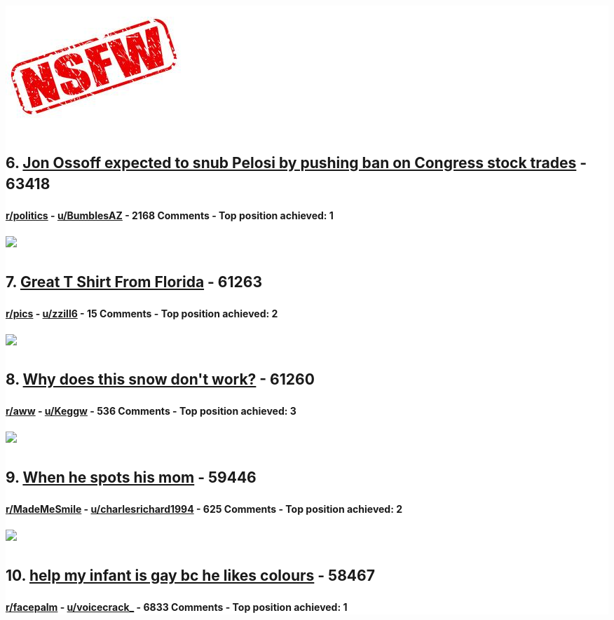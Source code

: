 <a href="https://i.redd.it/e4aq4dep6ia81.jpg"><img src="https://github.com/mgerb/top-of-reddit/raw/master/nsfw.jpg"></img></a>

## 6. [Jon Ossoff expected to snub Pelosi by pushing ban on Congress stock trades](http://reddit.com/r/politics/comments/rz7wkf/jon_ossoff_expected_to_snub_pelosi_by_pushing_ban/) - 63418
#### [r/politics](http://reddit.com/r/politics) - [u/BumblesAZ](http://reddit.com/u/BumblesAZ) - 2168 Comments - Top position achieved: 1

<a href="https://nypost.com/2022/01/08/jon-ossoff-could-snub-nancy-pelosi-with-ban-on-congress-stock-trades/"><img src="https://b.thumbs.redditmedia.com/MZ6tDRr4UWD4uKBhNzOEq-JFLxNNJ1sbMBF62I6nh9M.jpg"></img></a>

## 7. [Great T Shirt From Florida](http://reddit.com/r/pics/comments/rz3n07/great_t_shirt_from_florida/) - 61263
#### [r/pics](http://reddit.com/r/pics) - [u/zzill6](http://reddit.com/u/zzill6) - 15 Comments - Top position achieved: 2

<a href="https://i.redd.it/1hmc504bqha81.jpg"><img src="https://b.thumbs.redditmedia.com/wx66b2ZRrqnVwRFbjlfHgcVRZxGNunDV-KQ-Z3WogWQ.jpg"></img></a>

## 8. [Why does this snow don't work?](http://reddit.com/r/aww/comments/rz20z2/why_does_this_snow_dont_work/) - 61260
#### [r/aww](http://reddit.com/r/aww) - [u/Keggw](http://reddit.com/u/Keggw) - 536 Comments - Top position achieved: 3

<a href="https://v.redd.it/fefkcvbcdha81"><img src="https://b.thumbs.redditmedia.com/uz39PdpAY3nj-666HBOZlZiOqv47jUJW1rqkTVZM9lo.jpg"></img></a>

## 9. [When he spots his mom](http://reddit.com/r/MadeMeSmile/comments/ryvkqn/when_he_spots_his_mom/) - 59446
#### [r/MadeMeSmile](http://reddit.com/r/MadeMeSmile) - [u/charlesrichard1994](http://reddit.com/u/charlesrichard1994) - 625 Comments - Top position achieved: 2

<a href="https://v.redd.it/qadz6vrmhfa81"><img src="https://b.thumbs.redditmedia.com/6t6TwS20nri5V8Zz2RJslB9tjZ2g3Wh-gNRQpW9rbsQ.jpg"></img></a>

## 10. [help my infant is gay bc he likes colours](http://reddit.com/r/facepalm/comments/rzbupk/help_my_infant_is_gay_bc_he_likes_colours/) - 58467
#### [r/facepalm](http://reddit.com/r/facepalm) - [u/voicecrack_](http://reddit.com/u/voicecrack_) - 6833 Comments - Top position achieved: 1
